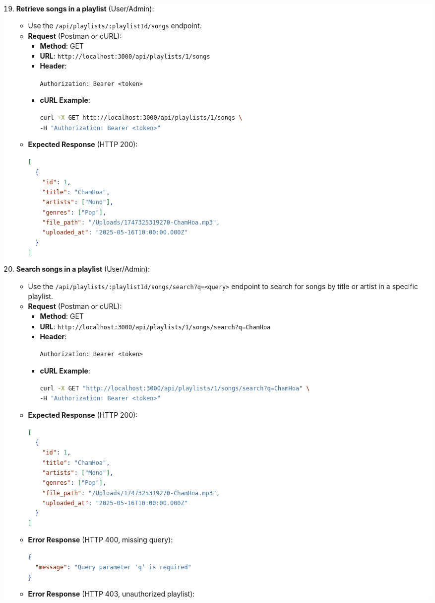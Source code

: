 19. **Retrieve songs in a playlist** (User/Admin):

    - Use the `/api/playlists/:playlistId/songs` endpoint.
    - **Request** (Postman or cURL):
      - **Method**: GET
      - **URL**: `http://localhost:3000/api/playlists/1/songs`
      - **Header**:
        ```
        Authorization: Bearer <token>
        ```
      - **cURL Example**:
        ```bash
        curl -X GET http://localhost:3000/api/playlists/1/songs \
        -H "Authorization: Bearer <token>"
        ```
    - **Expected Response** (HTTP 200):
      ```json
      [
        {
          "id": 1,
          "title": "ChamHoa",
          "artists": ["Mono"],
          "genres": ["Pop"],
          "file_path": "/Uploads/1747325319270-ChamHoa.mp3",
          "uploaded_at": "2025-05-16T10:00:00.000Z"
        }
      ]
      ```

20. **Search songs in a playlist** (User/Admin):

    - Use the `/api/playlists/:playlistId/songs/search?q=<query>` endpoint to search for songs by title or artist in a specific playlist.
    - **Request** (Postman or cURL):
      - **Method**: GET
      - **URL**: `http://localhost:3000/api/playlists/1/songs/search?q=ChamHoa`
      - **Header**:
        ```
        Authorization: Bearer <token>
        ```
      - **cURL Example**:
        ```bash
        curl -X GET "http://localhost:3000/api/playlists/1/songs/search?q=ChamHoa" \
        -H "Authorization: Bearer <token>"
        ```
    - **Expected Response** (HTTP 200):
      ```json
      [
        {
          "id": 1,
          "title": "ChamHoa",
          "artists": ["Mono"],
          "genres": ["Pop"],
          "file_path": "/Uploads/1747325319270-ChamHoa.mp3",
          "uploaded_at": "2025-05-16T10:00:00.000Z"
        }
      ]
      ```
    - **Error Response** (HTTP 400, missing query):
      ```json
      {
        "message": "Query parameter 'q' is required"
      }
      ```
    - **Error Response** (HTTP 403, unauthorized playlist):